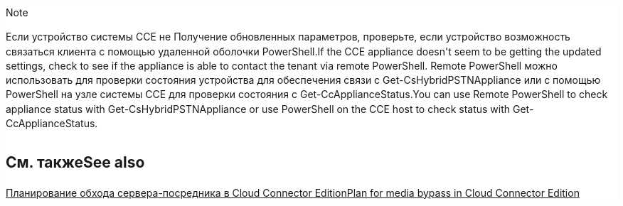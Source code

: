 > [!NOTE]
> <span data-ttu-id="a0aa9-182">Если устройство системы CCE не Получение обновленных параметров, проверьте, если устройство возможность связаться клиента с помощью удаленной оболочки PowerShell.</span><span class="sxs-lookup"><span data-stu-id="a0aa9-182">If the CCE appliance doesn't seem to be getting the updated settings, check to see if the appliance is able to contact the tenant via remote PowerShell.</span></span> <span data-ttu-id="a0aa9-183">Remote PowerShell можно использовать для проверки состояния устройства для обеспечения связи с Get-CsHybridPSTNAppliance или с помощью PowerShell на узле системы CCE для проверки состояния с Get-CcApplianceStatus.</span><span class="sxs-lookup"><span data-stu-id="a0aa9-183">You can use Remote PowerShell to check appliance status with Get-CsHybridPSTNAppliance or use PowerShell on the CCE host to check status with Get-CcApplianceStatus.</span></span>

  
## <a name="see-also"></a><span data-ttu-id="a0aa9-184">См. также</span><span class="sxs-lookup"><span data-stu-id="a0aa9-184">See also</span></span>
<span data-ttu-id="a0aa9-185"><a name="Example"> </a></span><span class="sxs-lookup"><span data-stu-id="a0aa9-185"></span></span>

[<span data-ttu-id="a0aa9-186">Планирование обхода сервера-посредника в Cloud Connector Edition</span><span class="sxs-lookup"><span data-stu-id="a0aa9-186">Plan for media bypass in Cloud Connector Edition</span></span>](plan-for-media-bypass-in-cloud-connector-edition.md)
